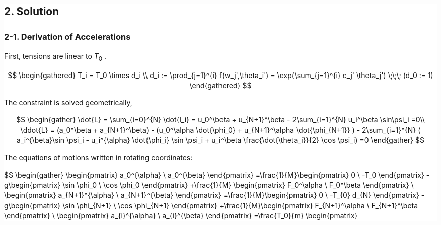 
## 2. Solution

### 2-1. Derivation of Accelerations

First, tensions are linear to $T_0$ .

$$
\begin{gathered}
T_i = T_0 \times d_i \\
d_i := \prod_{j=1}^{i} f(w_j',\theta_i') = \exp(\sum_{j=1}^{i} c_j' \theta_j') \;\;\; (d_0 := 1)
\end{gathered}
$$

The constraint is solved geometrically,

$$
\begin{gather}
\dot{L} = \sum_{i=0}^{N} \dot{l_i}
= u_0^\beta + u_{N+1}^\beta - 2\sum_{i=1}^{N} u_i^\beta \sin\psi_i 
=0\\
\ddot{L} = (a_0^\beta + a_{N+1}^\beta) - 
(u_0^\alpha \dot{\phi_0} +
u_{N+1}^\alpha \dot{\phi_{N+1}} ) -
2\sum_{i=1}^{N} (
a_i^{\beta}\sin \psi_i -
u_i^{\alpha} \dot{\phi_i} \sin \psi_i +
u_i^\beta \frac{\dot{\theta_i}}{2} \cos \psi_i)
=0
\end{gather}
$$

The equations of motions written in rotating coordinates:

$$
\begin{gather}
\begin{pmatrix}
a_0^{\alpha} \\ a_0^{\beta}
\end{pmatrix}
=\frac{1}{M}\begin{pmatrix}
0 \\ -T_0
\end{pmatrix}
-g\begin{pmatrix}
\sin \phi_0 \\ \cos \phi_0
\end{pmatrix}
+\frac{1}{M}
\begin{pmatrix}
F_0^\alpha \\ F_0^\beta
\end{pmatrix} \\
\begin{pmatrix}
a_{N+1}^{\alpha} \\ a_{N+1}^{\beta}
\end{pmatrix}
=\frac{1}{M}\begin{pmatrix}
0 \\ -T_{0} d_{N}
\end{pmatrix}
-g\begin{pmatrix}
\sin \phi_{N+1} \\ \cos \phi_{N+1}
\end{pmatrix}
+\frac{1}{M}\begin{pmatrix}
F_{N+1}^\alpha \\ F_{N+1}^\beta
\end{pmatrix} \\
\begin{pmatrix}
a_{i}^{\alpha} \\ a_{i}^{\beta}
\end{pmatrix}
=\frac{T_0}{m} \begin{pmatrix}